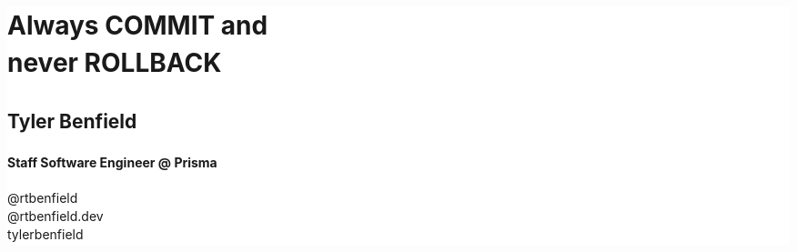<h1>Always COMMIT and <br/> never ROLLBACK</h1>

## Tyler Benfield

<h4>Staff Software Engineer @ <tabler:brand-prisma />Prisma</h4>

<span>
  <tabler:brand-x /> @rtbenfield
</span>
<br/>
<span>
  <tabler:brand-bluesky /> @rtbenfield.dev
</span>
<br/>
<span>
  <tabler:brand-linkedin /> tylerbenfield
</span>
